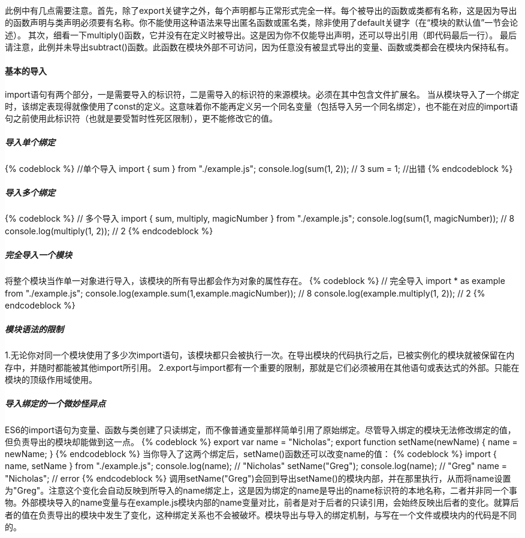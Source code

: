 此例中有几点需要注意。首先，除了export关键字之外，每个声明都与正常形式完全一样。每个被导出的函数或类都有名称，这是因为导出的函数声明与类声明必须要有名称。你不能使用这种语法来导出匿名函数或匿名类，除非使用了default关键字（在“模块的默认值”一节会论述）。
其次，细看一下multiply()函数，它并没有在定义时被导出。这是因为你不仅能导出声明，还可以导出引用（即代码最后一行）。
最后请注意，此例并未导出subtract()函数。此函数在模块外部不可访问，因为任意没有被显式导出的变量、函数或类都会在模块内保持私有。

#### 基本的导入
import语句有两个部分，一是需要导入的标识符，二是需导入的标识符的来源模块。必须在其中包含文件扩展名。
当从模块导入了一个绑定时，该绑定表现得就像使用了const的定义。这意味着你不能再定义另一个同名变量（包括导入另一个同名绑定），也不能在对应的import语句之前使用此标识符（也就是要受暂时性死区限制），更不能修改它的值。

##### 导入单个绑定
{% codeblock %}
//单个导入
import { sum } from "./example.js";
console.log(sum(1, 2)); // 3
sum = 1; //出错
{% endcodeblock %}

##### 导入多个绑定
{% codeblock %}
// 多个导入
import { sum, multiply, magicNumber } from "./example.js";
console.log(sum(1, magicNumber)); // 8
console.log(multiply(1, 2)); // 2
{% endcodeblock %}

##### 完全导入一个模块
将整个模块当作单一对象进行导入，该模块的所有导出都会作为对象的属性存在。
{% codeblock %}
// 完全导入
import * as example from "./example.js";
console.log(example.sum(1,example.magicNumber)); // 8
console.log(example.multiply(1, 2)); // 2
{% endcodeblock %}

##### 模块语法的限制
1.无论你对同一个模块使用了多少次import语句，该模块都只会被执行一次。在导出模块的代码执行之后，已被实例化的模块就被保留在内存中，并随时都能被其他import所引用。
2.export与import都有一个重要的限制，那就是它们必须被用在其他语句或表达式的外部。只能在模块的顶级作用域使用。

##### 导入绑定的一个微妙怪异点
ES6的import语句为变量、函数与类创建了只读绑定，而不像普通变量那样简单引用了原始绑定。尽管导入绑定的模块无法修改绑定的值，但负责导出的模块却能做到这一点。
{% codeblock %}
export var name = "Nicholas";
export function setName(newName) {
	name = newName;
}
{% endcodeblock %}
当你导入了这两个绑定后，setName()函数还可以改变name的值：
{% codeblock %}
import { name, setName } from "./example.js";
console.log(name); // "Nicholas"
setName("Greg");
console.log(name); // "Greg"
name = "Nicholas"; // error
{% endcodeblock %}
调用setName("Greg")会回到导出setName()的模块内部，并在那里执行，从而将name设置为"Greg"。注意这个变化会自动反映到所导入的name绑定上，这是因为绑定的name是导出的name标识符的本地名称，二者并非同一个事物。外部模块导入的name变量与在example.js模块内部的name变量对比，前者是对于后者的只读引用，会始终反映出后者的变化。就算后者的值在负责导出的模块中发生了变化，这种绑定关系也不会被破坏。模块导出与导入的绑定机制，与写在一个文件或模块内的代码是不同的。
